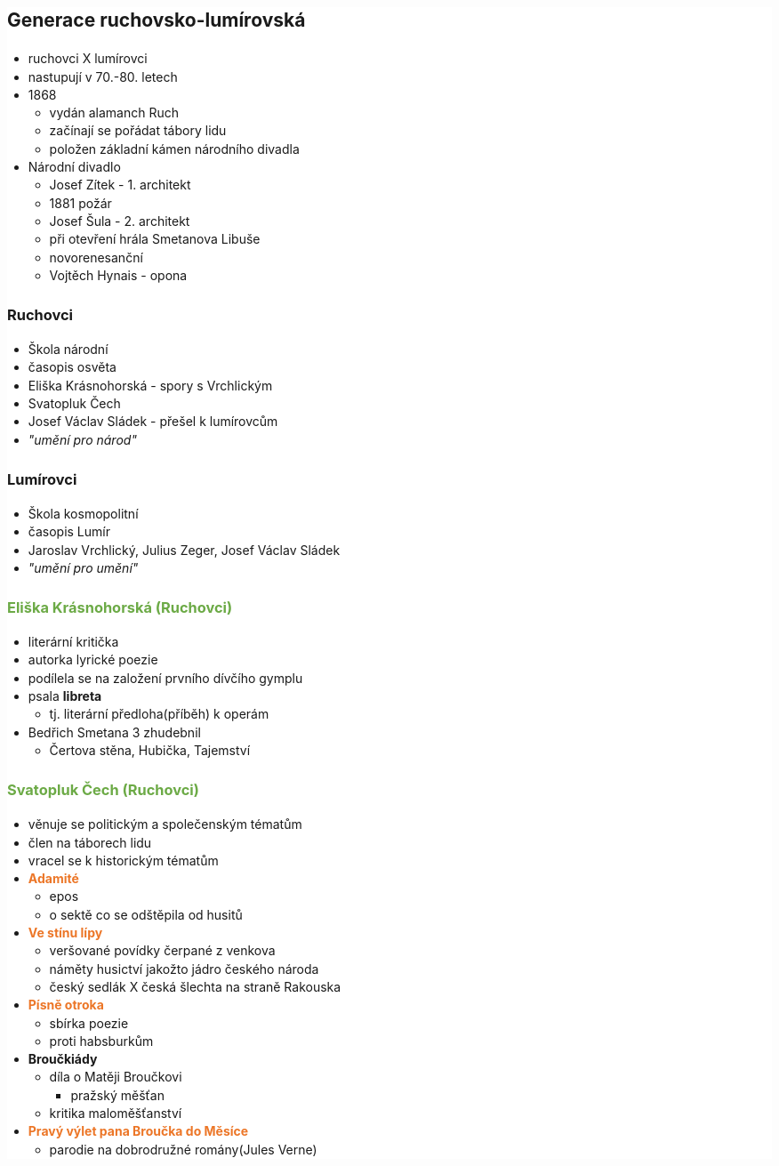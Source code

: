 ## Generace ruchovsko-lumírovská
- ruchovci X lumírovci
- nastupují v 70.-80. letech
- 1868
    - vydán alamanch Ruch
    - začínají se pořádat tábory lidu
    - položen základní kámen národního divadla
- Národní divadlo
    - Josef Zítek - 1. architekt
    - 1881 požár
    - Josef Šula - 2. architekt
    - při otevření hrála Smetanova Libuše
    - novorenesanční
    - Vojtěch Hynais - opona

### Ruchovci
- Škola národní
- časopis osvěta
- Eliška Krásnohorská - spory s Vrchlickým
- Svatopluk Čech
- Josef Václav Sládek - přešel k lumírovcům
- *"umění pro národ"*

### Lumírovci
- Škola kosmopolitní
- časopis Lumír
- Jaroslav Vrchlický, Julius Zeger, Josef Václav Sládek
- *"umění pro umění"*

### <span style= "color: #6CAA46">**Eliška Krásnohorská (Ruchovci)**</span>
- literární kritička
- autorka lyrické poezie
- podílela se na založení prvního dívčího gymplu
- psala **libreta**
    - tj. literární předloha(příběh) k operám
- Bedřich Smetana 3 zhudebnil
    - Čertova stěna, Hubička, Tajemství

### <span style= "color: #6CAA46">**Svatopluk Čech (Ruchovci)**</span>
- věnuje se politickým a společenským tématům
- člen na táborech lidu
- vracel se k historickým tématům
- <span style= "color: #EC7627">**Adamité**</span>
    - epos
    - o sektě co se odštěpila od husitů
- <span style= "color: #EC7627">**Ve stínu lípy**</span>
    - veršované povídky čerpané z venkova
    - náměty husictví jakožto jádro českého národa
    - český sedlák X česká šlechta na straně Rakouska
- <span style= "color: #EC7627">**Písně otroka**</span>
    - sbírka poezie
    - proti habsburkům
- **Broučkiády**
    - díla o Matěji Broučkovi
        - pražský měšťan
    - kritika maloměšťanství
- <span style= "color: #EC7627">**Pravý výlet pana Broučka do Měsíce**</span>
    - parodie na dobrodružné romány(Jules Verne)